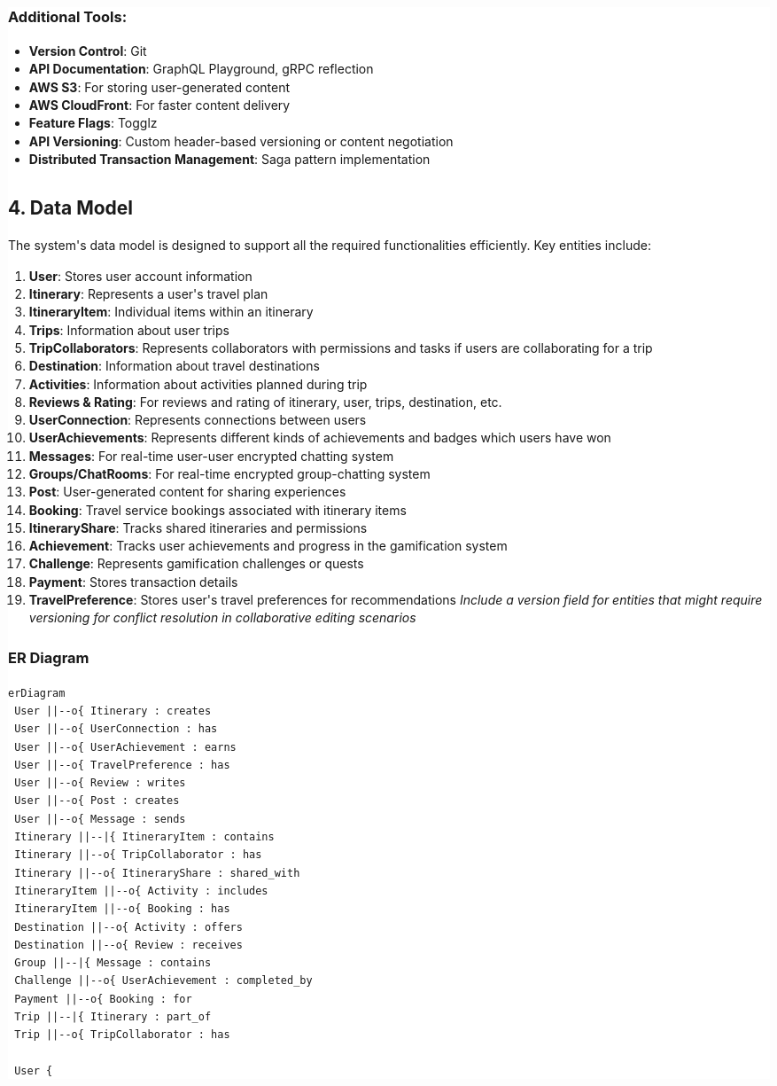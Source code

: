 ### Additional Tools:
- **Version Control**: Git
- **API Documentation**: GraphQL Playground, gRPC reflection
- **AWS S3**: For storing user-generated content
- **AWS CloudFront**: For faster content delivery
- **Feature Flags**: Togglz
- **API Versioning**: Custom header-based versioning or content negotiation
- **Distributed Transaction Management**: Saga pattern implementation

## 4. Data Model

The system's data model is designed to support all the required functionalities efficiently. Key entities include:

1. **User**: Stores user account information
2. **Itinerary**: Represents a user's travel plan
3. **ItineraryItem**: Individual items within an itinerary
4. **Trips**: Information about user trips
5. **TripCollaborators**: Represents collaborators with permissions and tasks if users are collaborating for a trip
6. **Destination**: Information about travel destinations
7. **Activities**: Information about activities planned during trip
8. **Reviews & Rating**: For reviews and rating of itinerary, user, trips, destination, etc.
9. **UserConnection**: Represents connections between users
10. **UserAchievements**: Represents different kinds of achievements and badges which users have won
11. **Messages**: For real-time user-user encrypted chatting system
12. **Groups/ChatRooms**: For real-time encrypted group-chatting system
13. **Post**: User-generated content for sharing experiences
14. **Booking**: Travel service bookings associated with itinerary items
15. **ItineraryShare**: Tracks shared itineraries and permissions
16. **Achievement**: Tracks user achievements and progress in the gamification system
17. **Challenge**: Represents gamification challenges or quests
18. **Payment**: Stores transaction details
19. **TravelPreference**: Stores user's travel preferences for recommendations
_Include a version field for entities that might require versioning for conflict resolution in collaborative editing scenarios_

### ER Diagram

```mermaid
erDiagram
 User ||--o{ Itinerary : creates
 User ||--o{ UserConnection : has
 User ||--o{ UserAchievement : earns
 User ||--o{ TravelPreference : has
 User ||--o{ Review : writes
 User ||--o{ Post : creates
 User ||--o{ Message : sends
 Itinerary ||--|{ ItineraryItem : contains
 Itinerary ||--o{ TripCollaborator : has
 Itinerary ||--o{ ItineraryShare : shared_with
 ItineraryItem ||--o{ Activity : includes
 ItineraryItem ||--o{ Booking : has
 Destination ||--o{ Activity : offers
 Destination ||--o{ Review : receives
 Group ||--|{ Message : contains
 Challenge ||--o{ UserAchievement : completed_by
 Payment ||--o{ Booking : for
 Trip ||--|{ Itinerary : part_of
 Trip ||--o{ TripCollaborator : has

 User {
```
